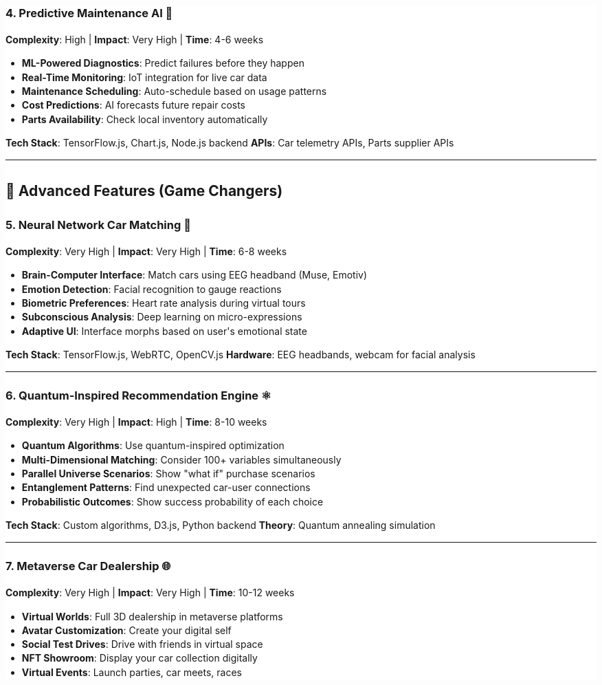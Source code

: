 ### 4. **Predictive Maintenance AI** 🔧

**Complexity**: High | **Impact**: Very High | **Time**: 4-6 weeks

- **ML-Powered Diagnostics**: Predict failures before they happen
- **Real-Time Monitoring**: IoT integration for live car data
- **Maintenance Scheduling**: Auto-schedule based on usage patterns
- **Cost Predictions**: AI forecasts future repair costs
- **Parts Availability**: Check local inventory automatically

**Tech Stack**: TensorFlow.js, Chart.js, Node.js backend
**APIs**: Car telemetry APIs, Parts supplier APIs

---

## 🌟 Advanced Features (Game Changers)

### 5. **Neural Network Car Matching** 🧠

**Complexity**: Very High | **Impact**: Very High | **Time**: 6-8 weeks

- **Brain-Computer Interface**: Match cars using EEG headband (Muse, Emotiv)
- **Emotion Detection**: Facial recognition to gauge reactions
- **Biometric Preferences**: Heart rate analysis during virtual tours
- **Subconscious Analysis**: Deep learning on micro-expressions
- **Adaptive UI**: Interface morphs based on user's emotional state

**Tech Stack**: TensorFlow.js, WebRTC, OpenCV.js
**Hardware**: EEG headbands, webcam for facial analysis

---

### 6. **Quantum-Inspired Recommendation Engine** ⚛️

**Complexity**: Very High | **Impact**: High | **Time**: 8-10 weeks

- **Quantum Algorithms**: Use quantum-inspired optimization
- **Multi-Dimensional Matching**: Consider 100+ variables simultaneously
- **Parallel Universe Scenarios**: Show "what if" purchase scenarios
- **Entanglement Patterns**: Find unexpected car-user connections
- **Probabilistic Outcomes**: Show success probability of each choice

**Tech Stack**: Custom algorithms, D3.js, Python backend
**Theory**: Quantum annealing simulation

---

### 7. **Metaverse Car Dealership** 🌐

**Complexity**: Very High | **Impact**: Very High | **Time**: 10-12 weeks

- **Virtual Worlds**: Full 3D dealership in metaverse platforms
- **Avatar Customization**: Create your digital self
- **Social Test Drives**: Drive with friends in virtual space
- **NFT Showroom**: Display your car collection digitally
- **Virtual Events**: Launch parties, car meets, races
